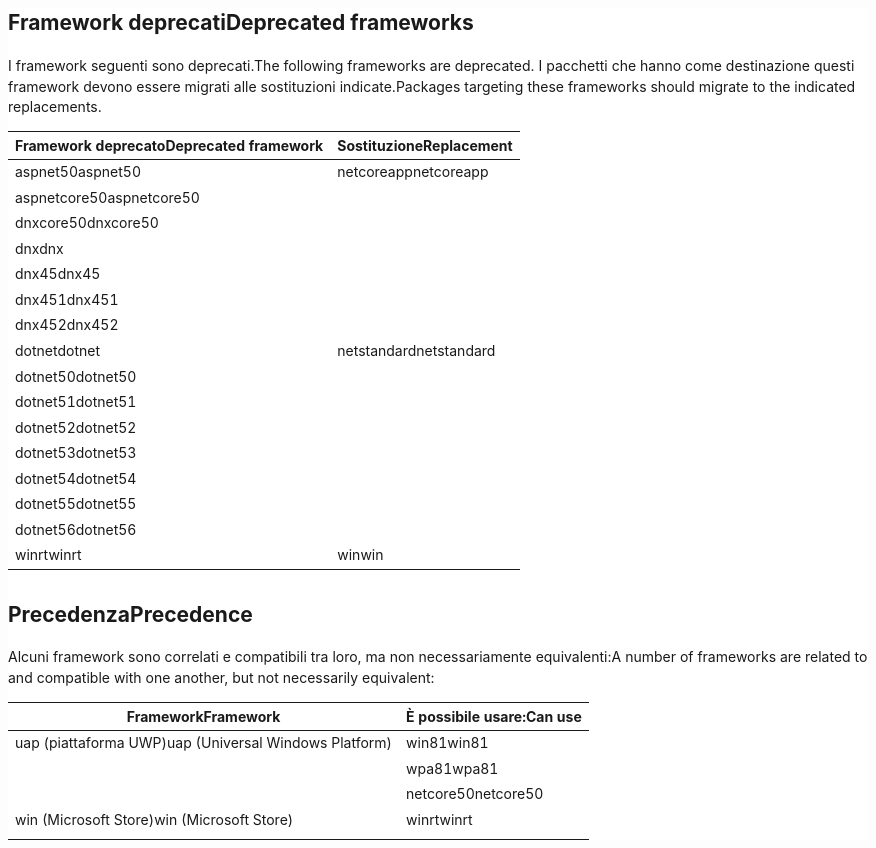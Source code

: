 ## <a name="deprecated-frameworks"></a><span data-ttu-id="282f4-186">Framework deprecati</span><span class="sxs-lookup"><span data-stu-id="282f4-186">Deprecated frameworks</span></span>

<span data-ttu-id="282f4-187">I framework seguenti sono deprecati.</span><span class="sxs-lookup"><span data-stu-id="282f4-187">The following frameworks are deprecated.</span></span> <span data-ttu-id="282f4-188">I pacchetti che hanno come destinazione questi framework devono essere migrati alle sostituzioni indicate.</span><span class="sxs-lookup"><span data-stu-id="282f4-188">Packages targeting these frameworks should migrate to the indicated replacements.</span></span>

| <span data-ttu-id="282f4-189">Framework deprecato</span><span class="sxs-lookup"><span data-stu-id="282f4-189">Deprecated framework</span></span> | <span data-ttu-id="282f4-190">Sostituzione</span><span class="sxs-lookup"><span data-stu-id="282f4-190">Replacement</span></span>
| --- | ---
| <span data-ttu-id="282f4-191">aspnet50</span><span class="sxs-lookup"><span data-stu-id="282f4-191">aspnet50</span></span> | <span data-ttu-id="282f4-192">netcoreapp</span><span class="sxs-lookup"><span data-stu-id="282f4-192">netcoreapp</span></span> |
| <span data-ttu-id="282f4-193">aspnetcore50</span><span class="sxs-lookup"><span data-stu-id="282f4-193">aspnetcore50</span></span> |
| <span data-ttu-id="282f4-194">dnxcore50</span><span class="sxs-lookup"><span data-stu-id="282f4-194">dnxcore50</span></span> |
| <span data-ttu-id="282f4-195">dnx</span><span class="sxs-lookup"><span data-stu-id="282f4-195">dnx</span></span> |
| <span data-ttu-id="282f4-196">dnx45</span><span class="sxs-lookup"><span data-stu-id="282f4-196">dnx45</span></span> |
| <span data-ttu-id="282f4-197">dnx451</span><span class="sxs-lookup"><span data-stu-id="282f4-197">dnx451</span></span> |
| <span data-ttu-id="282f4-198">dnx452</span><span class="sxs-lookup"><span data-stu-id="282f4-198">dnx452</span></span> |
| <span data-ttu-id="282f4-199">dotnet</span><span class="sxs-lookup"><span data-stu-id="282f4-199">dotnet</span></span> | <span data-ttu-id="282f4-200">netstandard</span><span class="sxs-lookup"><span data-stu-id="282f4-200">netstandard</span></span> |
| <span data-ttu-id="282f4-201">dotnet50</span><span class="sxs-lookup"><span data-stu-id="282f4-201">dotnet50</span></span> | |
| <span data-ttu-id="282f4-202">dotnet51</span><span class="sxs-lookup"><span data-stu-id="282f4-202">dotnet51</span></span> | |
| <span data-ttu-id="282f4-203">dotnet52</span><span class="sxs-lookup"><span data-stu-id="282f4-203">dotnet52</span></span> | |
| <span data-ttu-id="282f4-204">dotnet53</span><span class="sxs-lookup"><span data-stu-id="282f4-204">dotnet53</span></span> | |
| <span data-ttu-id="282f4-205">dotnet54</span><span class="sxs-lookup"><span data-stu-id="282f4-205">dotnet54</span></span> | |
| <span data-ttu-id="282f4-206">dotnet55</span><span class="sxs-lookup"><span data-stu-id="282f4-206">dotnet55</span></span> | |
| <span data-ttu-id="282f4-207">dotnet56</span><span class="sxs-lookup"><span data-stu-id="282f4-207">dotnet56</span></span> | |
| <span data-ttu-id="282f4-208">winrt</span><span class="sxs-lookup"><span data-stu-id="282f4-208">winrt</span></span> | <span data-ttu-id="282f4-209">win</span><span class="sxs-lookup"><span data-stu-id="282f4-209">win</span></span> |

## <a name="precedence"></a><span data-ttu-id="282f4-210">Precedenza</span><span class="sxs-lookup"><span data-stu-id="282f4-210">Precedence</span></span>

<span data-ttu-id="282f4-211">Alcuni framework sono correlati e compatibili tra loro, ma non necessariamente equivalenti:</span><span class="sxs-lookup"><span data-stu-id="282f4-211">A number of frameworks are related to and compatible with one another, but not necessarily equivalent:</span></span>

| <span data-ttu-id="282f4-212">Framework</span><span class="sxs-lookup"><span data-stu-id="282f4-212">Framework</span></span> | <span data-ttu-id="282f4-213">È possibile usare:</span><span class="sxs-lookup"><span data-stu-id="282f4-213">Can use</span></span> |
| -- | --- |
| <span data-ttu-id="282f4-214">uap (piattaforma UWP)</span><span class="sxs-lookup"><span data-stu-id="282f4-214">uap (Universal Windows Platform)</span></span> | <span data-ttu-id="282f4-215">win81</span><span class="sxs-lookup"><span data-stu-id="282f4-215">win81</span></span> |
| | <span data-ttu-id="282f4-216">wpa81</span><span class="sxs-lookup"><span data-stu-id="282f4-216">wpa81</span></span> |
| | <span data-ttu-id="282f4-217">netcore50</span><span class="sxs-lookup"><span data-stu-id="282f4-217">netcore50</span></span> |
| <span data-ttu-id="282f4-218">win (Microsoft Store)</span><span class="sxs-lookup"><span data-stu-id="282f4-218">win (Microsoft Store)</span></span> | <span data-ttu-id="282f4-219">winrt</span><span class="sxs-lookup"><span data-stu-id="282f4-219">winrt</span></span> |
| | |
